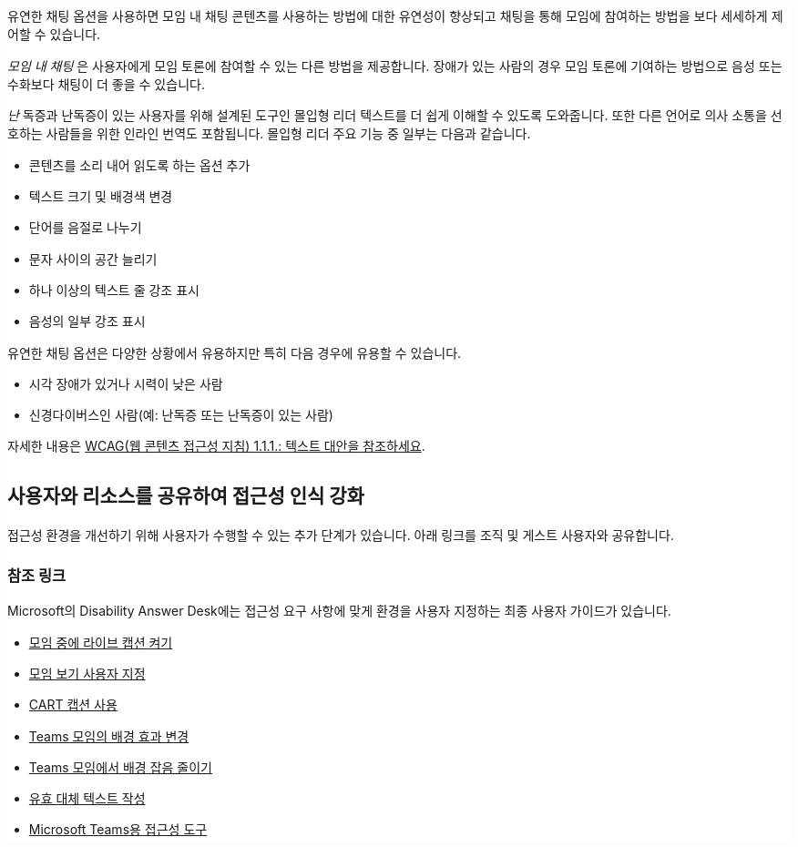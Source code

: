 유연한 채팅 옵션을 사용하면 모임 내 채팅 콘텐츠를 사용하는 방법에 대한 유연성이 향상되고 채팅을 통해 모임에 참여하는 방법을 보다 세세하게 제어할 수 있습니다.

*모임 내 채팅* 은 사용자에게 모임 토론에 참여할 수 있는 다른 방법을 제공합니다. 장애가 있는 사람의 경우 모임 토론에 기여하는 방법으로 음성 또는 수화보다 채팅이 더 좋을 수 있습니다.

*난* 독증과 난독증이 있는 사용자를 위해 설계된 도구인 몰입형 리더 텍스트를 더 쉽게 이해할 수 있도록 도와줍니다. 또한 다른 언어로 의사 소통을 선호하는 사람들을 위한 인라인 번역도 포함됩니다. 몰입형 리더 주요 기능 중 일부는 다음과 같습니다.

- 콘텐츠를 소리 내어 읽도록 하는 옵션 추가

- 텍스트 크기 및 배경색 변경

- 단어를 음절로 나누기

- 문자 사이의 공간 늘리기

- 하나 이상의 텍스트 줄 강조 표시

- 음성의 일부 강조 표시

유연한 채팅 옵션은 다양한 상황에서 유용하지만 특히 다음 경우에 유용할 수 있습니다.

- 시각 장애가 있거나 시력이 낮은 사람

- 신경다이버스인 사람(예: 난독증 또는 난독증이 있는 사람)

자세한 내용은 [WCAG(웹 콘텐츠 접근성 지침) 1.1.1.: 텍스트 대안을 참조하세요](https://www.w3.org/TR/WCAG21/#text-alternatives).

## <a name="share-resources-with-users-to-further-accessibility-awareness"></a>사용자와 리소스를 공유하여 접근성 인식 강화

접근성 환경을 개선하기 위해 사용자가 수행할 수 있는 추가 단계가 있습니다. 아래 링크를 조직 및 게스트 사용자와 공유합니다.

### <a name="reference-links"></a>참조 링크

Microsoft의 Disability Answer Desk에는 접근성 요구 사항에 맞게 환경을 사용자 지정하는 최종 사용자 가이드가 있습니다.

- [모임 중에 라이브 캡션 켜기](https://support.microsoft.com/office/use-live-captions-in-a-teams-meeting-4be2d304-f675-4b57-8347-cbd000a21260#ID0EBD=Desktop)

- [모임 보기 사용자 지정](https://support.microsoft.com/office/customize-your-meeting-view-95aaeaf8-0f22-46cf-a6f9-34ca9b04a1b2)

- [CART 캡션 사용](https://support.microsoft.com/office/use-cart-captions-in-a-microsoft-teams-meeting-human-generated-captions-2dd889e8-32a8-4582-98b8-6c96cf14eb47#:~:text=Use%20CART%20captions%20in%20a%20Microsoft%20Teams%20meeting,out%20of%20your%20captions.%20...%204%20See%20also)

- [Teams 모임의 배경 효과 변경](https://support.microsoft.com/office/change-your-background-for-a-teams-meeting-f77a2381-443a-499d-825e-509a140f4780#ID0EDD=Desktop)

- [Teams 모임에서 배경 잡음 줄이기](https://support.microsoft.com/office/reduce-background-noise-in-teams-meetings-1a9c6819-137d-4b3b-a1c8-4ab20b234c0d)

- [유효 대체 텍스트 작성](https://support.microsoft.com/office/everything-you-need-to-know-to-write-effective-alt-text-df98f884-ca3d-456c-807b-1a1fa82f5dc2)

- [Microsoft Teams용 접근성 도구](https://support.microsoft.com/office/accessibility-tools-for-microsoft-teams-2d4009e7-1300-4766-87e8-7a217496c3d5?ui=en-us&rs=en-us&ad=us)
